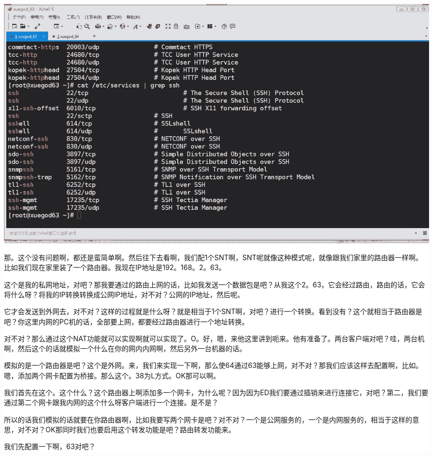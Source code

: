 ![](img/0b019a673d5567cf1f48e6d62117efa4_41.png)

那。这个没有问题啊，都还是蛮简单啊。然后往下去看啊，我们配1个SNT啊，SNT呢就像这种模式呢，就像跟我们家里的路由器一样啊。比如我们现在家里装了一个路由器。我现在IP地址是192。168。2。63。

这个是我的私网地址，对吧？那我要通过的路由上网的话，比如我发送一个数据包是吧？从我这个2。63，它会经过路由，路由的话，它会将什么呀？将我的IP转换转换成公网IP地址，对不对？公网的IP地址，然后呢。

它才会发送到外网去，对不对？这样的过程就是什么呀？就是相当于1个SNT啊，对吧？进行一个转换。看到没有？这个就相当于路由器是吧？你这里内网的PC机的话，全部要上网，都要经过路由器进行一个地址转换。

对不对？那么通过这个NAT功能就可以实现啊就可以实现了。O。好，嗯，来他这里讲到呃来。他有准备了。两台客户端对吧？哇，两台机啊，然后这个的话就模拟一个什么在你的网内内网啊，然后另外一台机器的话。

模拟的是一个路由器是吧？这个是外网。来，我们来实现一下啊，那么使64通过63能够上网，对不对？那我们应该这样去配置啊，比如。嗯，添加两个网卡配置为桥接。那么这个。38为L方式。OK那可以啊。

我们首先在这个。这个什么？这个路由器上啊添加多一个网卡，为什么呢？因为因为ED我们要通过插销来进行连接它，对吧？第二，我们要通过第二个网卡跟我内网的这个什么呀客户端进行一个连接。是不是？

所以的话我们模拟的话就要在你路由器啊，比如我要写两个网卡是吧？对不对？一个是公网服务的，一个是内网服务的，相当于这样的意思，对不对？OK那同时我们也要启用这个转发功能是吧？路由转发功能来。

我们先配置一下啊，63对吧？

